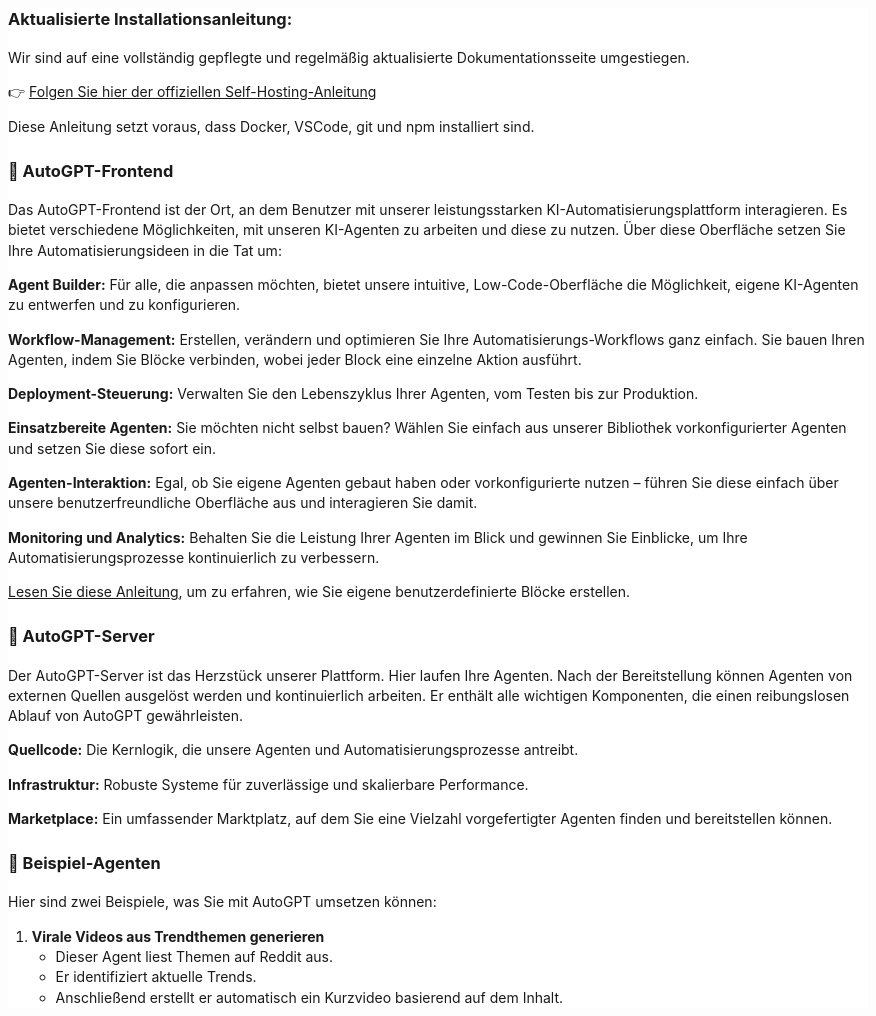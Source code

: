 ### Aktualisierte Installationsanleitung:
Wir sind auf eine vollständig gepflegte und regelmäßig aktualisierte Dokumentationsseite umgestiegen.

👉 [Folgen Sie hier der offiziellen Self-Hosting-Anleitung](https://docs.agpt.co/platform/getting-started/)

Diese Anleitung setzt voraus, dass Docker, VSCode, git und npm installiert sind.

### 🧱 AutoGPT-Frontend

Das AutoGPT-Frontend ist der Ort, an dem Benutzer mit unserer leistungsstarken KI-Automatisierungsplattform interagieren. Es bietet verschiedene Möglichkeiten, mit unseren KI-Agenten zu arbeiten und diese zu nutzen. Über diese Oberfläche setzen Sie Ihre Automatisierungsideen in die Tat um:

   **Agent Builder:** Für alle, die anpassen möchten, bietet unsere intuitive, Low-Code-Oberfläche die Möglichkeit, eigene KI-Agenten zu entwerfen und zu konfigurieren.
   
   **Workflow-Management:** Erstellen, verändern und optimieren Sie Ihre Automatisierungs-Workflows ganz einfach. Sie bauen Ihren Agenten, indem Sie Blöcke verbinden, wobei jeder Block eine einzelne Aktion ausführt.
   
   **Deployment-Steuerung:** Verwalten Sie den Lebenszyklus Ihrer Agenten, vom Testen bis zur Produktion.
   
   **Einsatzbereite Agenten:** Sie möchten nicht selbst bauen? Wählen Sie einfach aus unserer Bibliothek vorkonfigurierter Agenten und setzen Sie diese sofort ein.
   
   **Agenten-Interaktion:** Egal, ob Sie eigene Agenten gebaut haben oder vorkonfigurierte nutzen – führen Sie diese einfach über unsere benutzerfreundliche Oberfläche aus und interagieren Sie damit.

   **Monitoring und Analytics:** Behalten Sie die Leistung Ihrer Agenten im Blick und gewinnen Sie Einblicke, um Ihre Automatisierungsprozesse kontinuierlich zu verbessern.

[Lesen Sie diese Anleitung](https://docs.agpt.co/platform/new_blocks/), um zu erfahren, wie Sie eigene benutzerdefinierte Blöcke erstellen.

### 💽 AutoGPT-Server

Der AutoGPT-Server ist das Herzstück unserer Plattform. Hier laufen Ihre Agenten. Nach der Bereitstellung können Agenten von externen Quellen ausgelöst werden und kontinuierlich arbeiten. Er enthält alle wichtigen Komponenten, die einen reibungslosen Ablauf von AutoGPT gewährleisten.

   **Quellcode:** Die Kernlogik, die unsere Agenten und Automatisierungsprozesse antreibt.
   
   **Infrastruktur:** Robuste Systeme für zuverlässige und skalierbare Performance.
   
   **Marketplace:** Ein umfassender Marktplatz, auf dem Sie eine Vielzahl vorgefertigter Agenten finden und bereitstellen können.

### 🐙 Beispiel-Agenten

Hier sind zwei Beispiele, was Sie mit AutoGPT umsetzen können:

1. **Virale Videos aus Trendthemen generieren**
   - Dieser Agent liest Themen auf Reddit aus.
   - Er identifiziert aktuelle Trends.
   - Anschließend erstellt er automatisch ein Kurzvideo basierend auf dem Inhalt.
